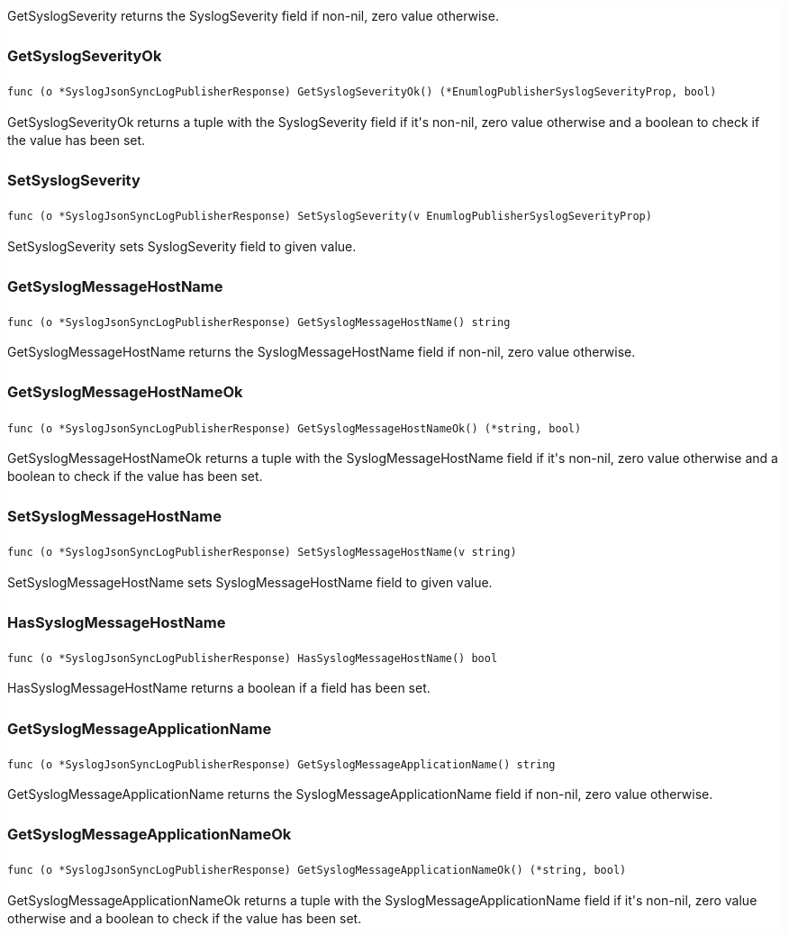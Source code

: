 GetSyslogSeverity returns the SyslogSeverity field if non-nil, zero value otherwise.

### GetSyslogSeverityOk

`func (o *SyslogJsonSyncLogPublisherResponse) GetSyslogSeverityOk() (*EnumlogPublisherSyslogSeverityProp, bool)`

GetSyslogSeverityOk returns a tuple with the SyslogSeverity field if it's non-nil, zero value otherwise
and a boolean to check if the value has been set.

### SetSyslogSeverity

`func (o *SyslogJsonSyncLogPublisherResponse) SetSyslogSeverity(v EnumlogPublisherSyslogSeverityProp)`

SetSyslogSeverity sets SyslogSeverity field to given value.


### GetSyslogMessageHostName

`func (o *SyslogJsonSyncLogPublisherResponse) GetSyslogMessageHostName() string`

GetSyslogMessageHostName returns the SyslogMessageHostName field if non-nil, zero value otherwise.

### GetSyslogMessageHostNameOk

`func (o *SyslogJsonSyncLogPublisherResponse) GetSyslogMessageHostNameOk() (*string, bool)`

GetSyslogMessageHostNameOk returns a tuple with the SyslogMessageHostName field if it's non-nil, zero value otherwise
and a boolean to check if the value has been set.

### SetSyslogMessageHostName

`func (o *SyslogJsonSyncLogPublisherResponse) SetSyslogMessageHostName(v string)`

SetSyslogMessageHostName sets SyslogMessageHostName field to given value.

### HasSyslogMessageHostName

`func (o *SyslogJsonSyncLogPublisherResponse) HasSyslogMessageHostName() bool`

HasSyslogMessageHostName returns a boolean if a field has been set.

### GetSyslogMessageApplicationName

`func (o *SyslogJsonSyncLogPublisherResponse) GetSyslogMessageApplicationName() string`

GetSyslogMessageApplicationName returns the SyslogMessageApplicationName field if non-nil, zero value otherwise.

### GetSyslogMessageApplicationNameOk

`func (o *SyslogJsonSyncLogPublisherResponse) GetSyslogMessageApplicationNameOk() (*string, bool)`

GetSyslogMessageApplicationNameOk returns a tuple with the SyslogMessageApplicationName field if it's non-nil, zero value otherwise
and a boolean to check if the value has been set.
